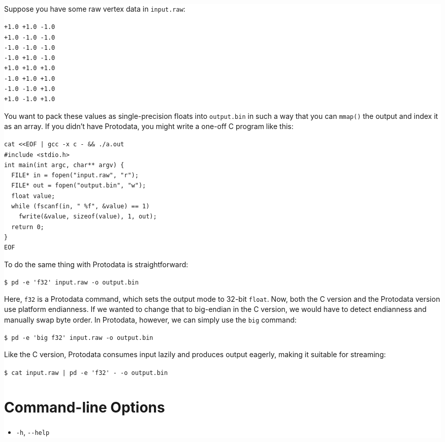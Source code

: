 Suppose you have some raw vertex data in `input.raw`:

```
+1.0 +1.0 -1.0
+1.0 -1.0 -1.0
-1.0 -1.0 -1.0
-1.0 +1.0 -1.0
+1.0 +1.0 +1.0
-1.0 +1.0 +1.0
-1.0 -1.0 +1.0
+1.0 -1.0 +1.0
```

You want to pack these values as single-precision floats into `output.bin` in such a way that you can `mmap()` the output and index it as an array. If you didn’t have Protodata, you might write a one-off C program like this:

```
cat <<EOF | gcc -x c - && ./a.out
#include <stdio.h>
int main(int argc, char** argv) {
  FILE* in = fopen("input.raw", "r");
  FILE* out = fopen("output.bin", "w");
  float value;
  while (fscanf(in, " %f", &value) == 1)
    fwrite(&value, sizeof(value), 1, out);
  return 0;
}
EOF
```

To do the same thing with Protodata is straightforward:

```
$ pd -e 'f32' input.raw -o output.bin
```

Here, `f32` is a Protodata command, which sets the output mode to 32-bit `float`. Now, both the C version and the Protodata version use platform endianness. If we wanted to change that to big-endian in the C version, we would have to detect endianness and manually swap byte order. In Protodata, however, we can simply use the `big` command:

```
$ pd -e 'big f32' input.raw -o output.bin
```

Like the C version, Protodata consumes input lazily and produces output eagerly, making it suitable for streaming:

```
$ cat input.raw | pd -e 'f32' - -o output.bin
```

# Command-line Options

 * `-h`, `--help`
